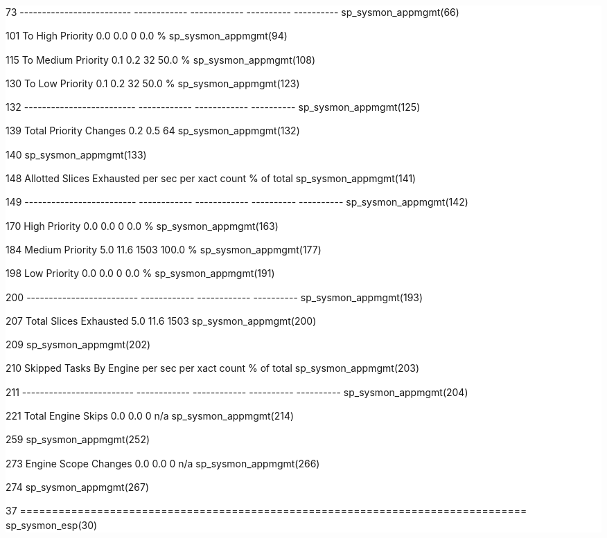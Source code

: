 73          -------------------------  ------------  ------------  ----------  ----------  sp_sysmon_appmgmt(66)

101            To High Priority                  0.0           0.0           0       0.0 % sp_sysmon_appmgmt(94)

115            To Medium Priority                0.1           0.2          32      50.0 % sp_sysmon_appmgmt(108)

130            To Low Priority                   0.1           0.2          32      50.0 % sp_sysmon_appmgmt(123)

132          -------------------------  ------------  ------------  ---------- sp_sysmon_appmgmt(125)

139          Total Priority Changes              0.2           0.5          64              sp_sysmon_appmgmt(132)

140          sp_sysmon_appmgmt(133)

148          Allotted Slices Exhausted       per sec      per xact       count  % of total sp_sysmon_appmgmt(141)

149          -------------------------  ------------  ------------  ----------  ----------  sp_sysmon_appmgmt(142)

170            High Priority                     0.0           0.0           0       0.0 % sp_sysmon_appmgmt(163)

184            Medium Priority                   5.0          11.6        1503     100.0 % sp_sysmon_appmgmt(177)

198            Low Priority                      0.0           0.0           0       0.0 % sp_sysmon_appmgmt(191)

200          -------------------------  ------------  ------------  ---------- sp_sysmon_appmgmt(193)

207          Total Slices Exhausted              5.0          11.6        1503              sp_sysmon_appmgmt(200)

209          sp_sysmon_appmgmt(202)

210          Skipped Tasks By Engine         per sec      per xact       count  % of total sp_sysmon_appmgmt(203)

211          -------------------------  ------------  ------------  ----------  ----------  sp_sysmon_appmgmt(204)

221          Total Engine Skips                  0.0           0.0           0       n/a    sp_sysmon_appmgmt(214)

259          sp_sysmon_appmgmt(252)

273          Engine Scope Changes                0.0           0.0           0       n/a    sp_sysmon_appmgmt(266)

274          sp_sysmon_appmgmt(267)

37        ===============================================================================  sp_sysmon_esp(30)
